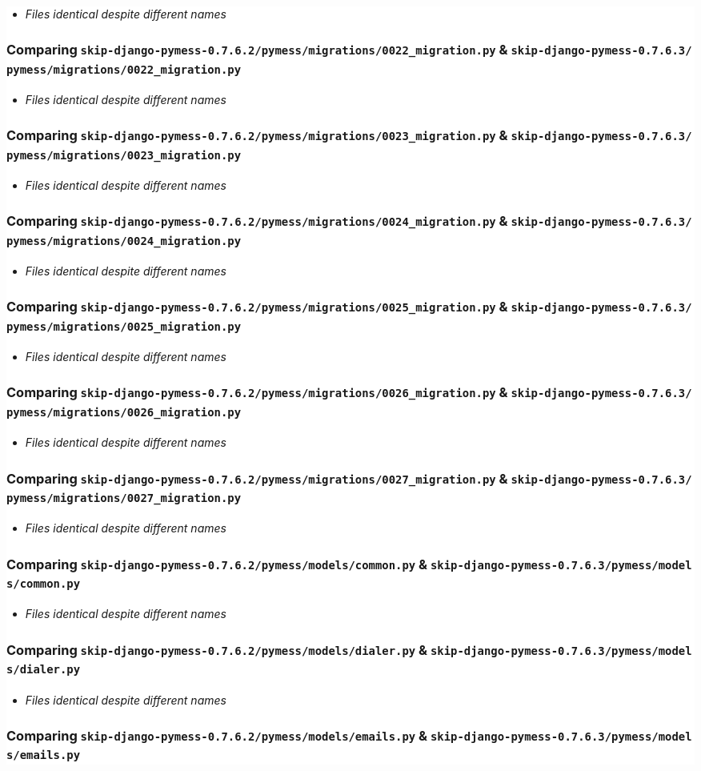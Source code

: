  * *Files identical despite different names*

### Comparing `skip-django-pymess-0.7.6.2/pymess/migrations/0022_migration.py` & `skip-django-pymess-0.7.6.3/pymess/migrations/0022_migration.py`

 * *Files identical despite different names*

### Comparing `skip-django-pymess-0.7.6.2/pymess/migrations/0023_migration.py` & `skip-django-pymess-0.7.6.3/pymess/migrations/0023_migration.py`

 * *Files identical despite different names*

### Comparing `skip-django-pymess-0.7.6.2/pymess/migrations/0024_migration.py` & `skip-django-pymess-0.7.6.3/pymess/migrations/0024_migration.py`

 * *Files identical despite different names*

### Comparing `skip-django-pymess-0.7.6.2/pymess/migrations/0025_migration.py` & `skip-django-pymess-0.7.6.3/pymess/migrations/0025_migration.py`

 * *Files identical despite different names*

### Comparing `skip-django-pymess-0.7.6.2/pymess/migrations/0026_migration.py` & `skip-django-pymess-0.7.6.3/pymess/migrations/0026_migration.py`

 * *Files identical despite different names*

### Comparing `skip-django-pymess-0.7.6.2/pymess/migrations/0027_migration.py` & `skip-django-pymess-0.7.6.3/pymess/migrations/0027_migration.py`

 * *Files identical despite different names*

### Comparing `skip-django-pymess-0.7.6.2/pymess/models/common.py` & `skip-django-pymess-0.7.6.3/pymess/models/common.py`

 * *Files identical despite different names*

### Comparing `skip-django-pymess-0.7.6.2/pymess/models/dialer.py` & `skip-django-pymess-0.7.6.3/pymess/models/dialer.py`

 * *Files identical despite different names*

### Comparing `skip-django-pymess-0.7.6.2/pymess/models/emails.py` & `skip-django-pymess-0.7.6.3/pymess/models/emails.py`
